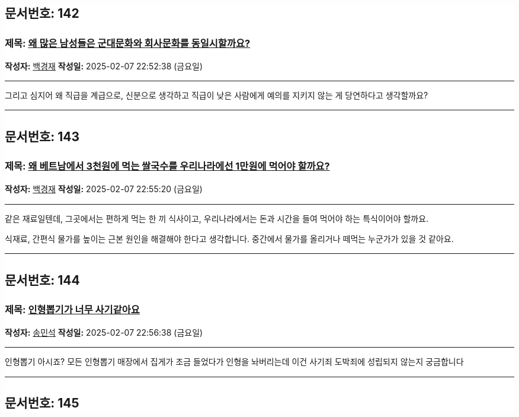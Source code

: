
## 문서번호: 142

### 제목: [왜 많은 남성들은 군대문화와 회사문화를 동일시할까요?](https://q4all.kr/redirect/detail/2527656d-35f8-4650-b23d-230cd6219d72)

**작성자:** [백경재](https://q4all.kr/user/profile/237)
**작성일:** 2025-02-07 22:52:38 (금요일)

---

그리고 심지어 왜 직급을 계급으로, 신분으로 생각하고 직급이 낮은 사람에게 예의를 지키지 않는 게 당연하다고 생각할까요?

---





## 문서번호: 143

### 제목: [왜 베트남에서 3천원에 먹는 쌀국수를 우리나라에선 1만원에 먹어야 할까요?](https://q4all.kr/redirect/detail/c4b70abf-9bc1-4a85-8277-d940875f04df)

**작성자:** [백경재](https://q4all.kr/user/profile/237)
**작성일:** 2025-02-07 22:55:20 (금요일)

---

같은 재료일텐데, 그곳에서는 편하게 먹는 한 끼 식사이고, 우리나라에서는 돈과 시간을 들여 먹어야 하는 특식이어야 할까요.

식재료, 간편식 물가를 높이는 근본 원인을 해결해야 한다고 생각합니다. 중간에서 물가를 올리거나 떼먹는 누군가가 있을 것 같아요.

---





## 문서번호: 144

### 제목: [인형뽑기가 너무 사기같아요](https://q4all.kr/redirect/detail/bc285ccf-812b-4bbc-b967-fdaf4f1c18b4)

**작성자:** [송민석](https://q4all.kr/user/profile/240)
**작성일:** 2025-02-07 22:56:38 (금요일)

---

인형뽑기 아시죠? 모든 인형뽑기 매장에서 집게가 조금 들었다가 인형을 놔버리는데 이건 사기죄 도박죄에 성립되지 않는지 궁금합니다

---





## 문서번호: 145
